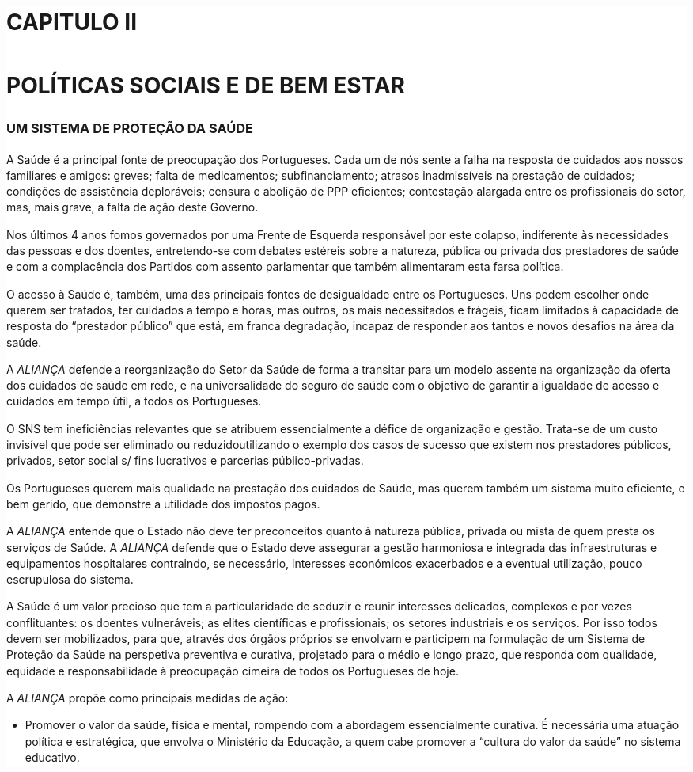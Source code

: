 
# CAPITULO II
# POLÍTICAS SOCIAIS E DE BEM ESTAR


### UM SISTEMA DE PROTEÇÃO DA SAÚDE

A Saúde é a principal fonte de preocupação dos Portugueses. Cada um de nós sente a falha na resposta de cuidados aos nossos familiares e amigos: greves; falta de medicamentos; subfinanciamento; atrasos inadmissíveis na prestação de cuidados; condições de assistência deploráveis; censura e abolição de PPP eficientes; contestação alargada entre os profissionais do setor, mas, mais grave, a falta de ação deste Governo.

Nos últimos 4 anos fomos governados por uma Frente de Esquerda responsável por este colapso, indiferente às necessidades das pessoas e dos doentes, entretendo-se com debates estéreis sobre a natureza, pública ou privada dos prestadores de saúde e com a complacência dos Partidos com assento parlamentar que também alimentaram esta farsa política.

O acesso à Saúde é, também, uma das principais fontes de desigualdade entre os Portugueses. Uns podem escolher onde querem ser tratados, ter cuidados a tempo e horas, mas outros, os mais necessitados e frágeis, ficam limitados à capacidade de resposta do “prestador público” que está, em franca degradação, incapaz de responder aos tantos e novos desafios na área da saúde.

A *ALIANÇA* defende a reorganização do Setor da Saúde de forma a transitar para um modelo assente na organização da oferta dos cuidados de saúde em rede, e na universalidade do seguro de saúde com o objetivo de garantir a igualdade de acesso e cuidados em tempo útil, a todos os Portugueses.

O SNS tem ineficiências relevantes que se atribuem essencialmente a défice de organização e gestão. Trata-se de um custo invisível que pode ser eliminado ou reduzidoutilizando o exemplo dos casos de sucesso que existem nos prestadores públicos, privados, setor social s/ fins lucrativos e parcerias público-privadas.

Os Portugueses querem mais qualidade na prestação dos cuidados de Saúde, mas querem também um sistema muito eficiente, e bem gerido, que demonstre a utilidade dos impostos pagos.

A *ALIANÇA* entende que o Estado não deve ter preconceitos quanto à natureza pública, privada ou mista de quem presta os serviços de Saúde. A *ALIANÇA* defende que o Estado deve assegurar a gestão harmoniosa e integrada das infraestruturas e equipamentos hospitalares contraindo, se necessário, interesses económicos exacerbados e a eventual utilização, pouco escrupulosa do sistema.

A Saúde é um valor precioso que tem a particularidade de seduzir e reunir interesses delicados, complexos e por vezes conflituantes: os doentes vulneráveis; as elites científicas e profissionais; os setores industriais e os serviços. Por isso todos devem ser mobilizados, para que, através dos órgãos próprios se envolvam e participem na formulação de um Sistema de Proteção da Saúde na perspetiva preventiva e curativa, projetado para o médio e longo prazo, que responda com qualidade, equidade e responsabilidade à preocupação cimeira de todos os Portugueses de hoje.

A *ALIANÇA* propõe como principais medidas de ação:

+ Promover o valor da saúde, física e mental, rompendo com a abordagem essencialmente curativa. É necessária uma atuação política e estratégica, que envolva o Ministério da Educação, a quem cabe promover a “cultura do valor da saúde” no sistema educativo.
